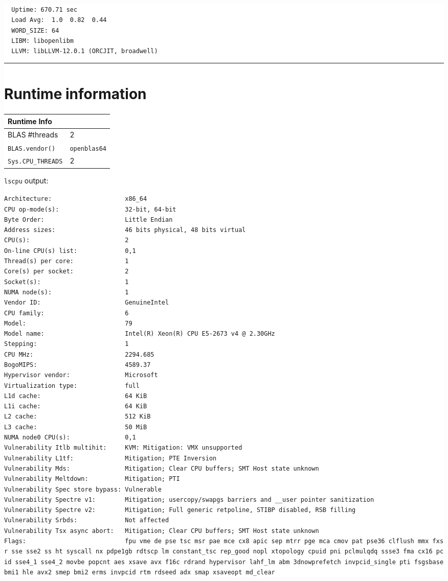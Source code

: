 ```
  Uptime: 670.71 sec
  Load Avg:  1.0  0.82  0.44
  WORD_SIZE: 64
  LIBM: libopenlibm
  LLVM: libLLVM-12.0.1 (ORCJIT, broadwell)
```

---
# Runtime information
| Runtime Info | |
|:--|:--|
| BLAS #threads | 2 |
| `BLAS.vendor()` | `openblas64` |
| `Sys.CPU_THREADS` | 2 |

`lscpu` output:

    Architecture:                    x86_64
    CPU op-mode(s):                  32-bit, 64-bit
    Byte Order:                      Little Endian
    Address sizes:                   46 bits physical, 48 bits virtual
    CPU(s):                          2
    On-line CPU(s) list:             0,1
    Thread(s) per core:              1
    Core(s) per socket:              2
    Socket(s):                       1
    NUMA node(s):                    1
    Vendor ID:                       GenuineIntel
    CPU family:                      6
    Model:                           79
    Model name:                      Intel(R) Xeon(R) CPU E5-2673 v4 @ 2.30GHz
    Stepping:                        1
    CPU MHz:                         2294.685
    BogoMIPS:                        4589.37
    Hypervisor vendor:               Microsoft
    Virtualization type:             full
    L1d cache:                       64 KiB
    L1i cache:                       64 KiB
    L2 cache:                        512 KiB
    L3 cache:                        50 MiB
    NUMA node0 CPU(s):               0,1
    Vulnerability Itlb multihit:     KVM: Mitigation: VMX unsupported
    Vulnerability L1tf:              Mitigation; PTE Inversion
    Vulnerability Mds:               Mitigation; Clear CPU buffers; SMT Host state unknown
    Vulnerability Meltdown:          Mitigation; PTI
    Vulnerability Spec store bypass: Vulnerable
    Vulnerability Spectre v1:        Mitigation; usercopy/swapgs barriers and __user pointer sanitization
    Vulnerability Spectre v2:        Mitigation; Full generic retpoline, STIBP disabled, RSB filling
    Vulnerability Srbds:             Not affected
    Vulnerability Tsx async abort:   Mitigation; Clear CPU buffers; SMT Host state unknown
    Flags:                           fpu vme de pse tsc msr pae mce cx8 apic sep mtrr pge mca cmov pat pse36 clflush mmx fxsr sse sse2 ss ht syscall nx pdpe1gb rdtscp lm constant_tsc rep_good nopl xtopology cpuid pni pclmulqdq ssse3 fma cx16 pcid sse4_1 sse4_2 movbe popcnt aes xsave avx f16c rdrand hypervisor lahf_lm abm 3dnowprefetch invpcid_single pti fsgsbase bmi1 hle avx2 smep bmi2 erms invpcid rtm rdseed adx smap xsaveopt md_clear
    